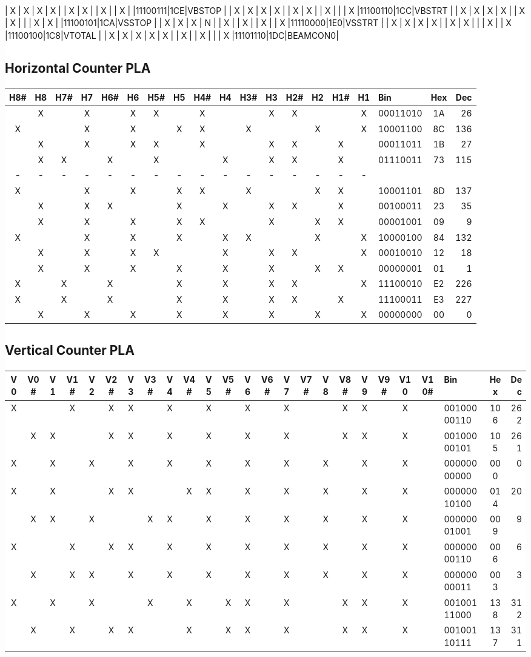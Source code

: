 | X | X | X | X |   | X | X |   | X |   | X |   |11100111|1CE|VBSTOP  |
| X | X | X | X |   | X | X |   | X |   |   | X |11100110|1CC|VBSTRT  |
| X | X | X | X |   | X | X |   |   | X | X |   |11100101|1CA|VSSTOP  |
| X | X | X | N |   | X |   | X |   | X |   | X |11110000|1E0|VSSTRT  |
| X | X | X | X |   | X | X |   |   | X |   | X |11100100|1C8|VTOTAL  |
| X | X | X | X | X |   | X |   | X |   |   | X |11101110|1DC|BEAMCON0|

## Horizontal Counter PLA

|H8#|H8 |H7#|H7 |H6#|H6 |H5#|H5 |H4#|H4 |H3#|H3 |H2#|H2 |H1#|H1 |Bin       |Hex|Dec|
|:-:|:-:|:-:|:-:|:-:|:-:|:-:|:-:|:-:|:-:|:-:|:-:|:-:|:-:|:-:|:-:|:---------|:-:|--:|
|   | X |   | X |   | X | X |   | X |   |   | X | X |   |   | X | 00011010 |1A | 26|
| X |   |   | X |   | X |   | X | X |   | X |   |   | X |   | X | 10001100 |8C |136|
|   | X |   | X |   | X | X |   | X |   |   | X | X |   | X |   | 00011011 |1B | 27|
|   | X | X |   | X |   | X |   |   | X |   | X | X |   | X |   | 01110011 |73 |115|
| - | - | - | - | - | - | - | - | - | - | - | - | - | - | - | - |          |   |   |
| X |   |   | X |   | X |   | X | X |   | X |   |   | X | X |   | 10001101 |8D |137|
|   | X |   | X | X |   |   | X |   | X |   | X | X |   | X |   | 00100011 |23 | 35|
|   | X |   | X |   | X |   | X | X |   |   | X |   | X | X |   | 00001001 |09 |  9|
| X |   |   | X |   | X |   | X |   | X | X |   |   | X |   | X | 10000100 |84 |132|
|   | X |   | X |   | X | X |   |   | X |   | X | X |   |   | X | 00010010 |12 | 18|
|   | X |   | X |   | X |   | X |   | X |   | X |   | X | X |   | 00000001 |01 |  1|
| X |   | X |   | X |   |   | X |   | X |   | X | X |   |   | X | 11100010 |E2 |226|
| X |   | X |   | X |   |   | X |   | X |   | X | X |   | X |   | 11100011 |E3 |227|
|   | X |   | X |   | X |   | X |   | X |   | X |   | X |   | X | 00000000 |00 |  0|

## Vertical Counter PLA

|V0 |V0#|V1 |V1#|V2 |V2#|V3 |V3#|V4 |V4#|V5 |V5#|V6 |V6#|V7 |V7#|V8 |V8#|V9 |V9#|V10 |V10#|Bin        |Hex|Dec|
|:-:|:-:|:-:|:-:|:-:|:-:|:-:|:-:|:-:|:-:|:-:|:-:|:-:|:-:|:-:|:-:|:-:|:-:|:-:|:-:|:--:|:--:|:----------|:-:|--:|
| X |   |   | X |   | X | X |   | X |   | X |   | X |   | X |   |   | X | X |   | X  |    |00100000110|106|262|
|   | X | X |   |   | X | X |   | X |   | X |   | X |   | X |   |   | X | X |   | X  |    |00100000101|105|261|
| X |   | X |   | X |   | X |   | X |   | X |   | X |   | X |   | X |   | X |   | X  |    |00000000000|000|  0|
| X |   | X |   |   | X | X |   |   | X | X |   | X |   | X |   | X |   | X |   | X  |    |00000010100|014| 20|
|   | X | X |   | X |   |   | X | X |   | X |   | X |   | X |   | X |   | X |   | X  |    |00000001001|009|  9|
| X |   |   | X |   | X | X |   | X |   | X |   | X |   | X |   | X |   | X |   | X  |    |00000000110|006|  6|
|   | X |   | X | X |   | X |   | X |   | X |   | X |   | X |   | X |   | X |   | X  |    |00000000011|003|  3|
| X |   | X |   | X |   |   | X |   | X |   | X | X |   | X |   |   | X | X |   | X  |    |00100111000|138|312|
|   | X |   | X |   | X | X |   |   | X |   | X | X |   | X |   |   | X | X |   | X  |    |00100110111|137|311|
